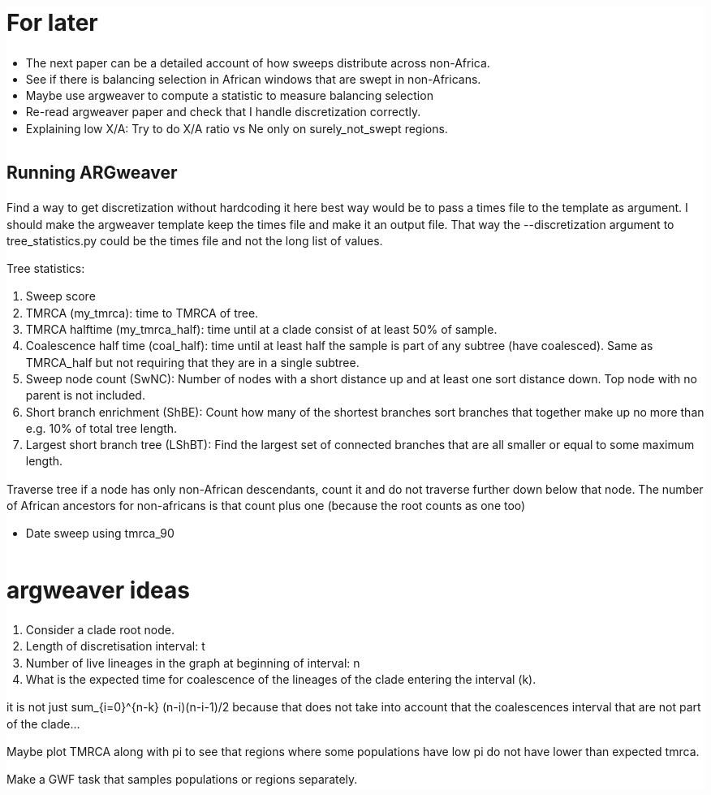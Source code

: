 # For later
- The next paper can be a detailed account of how sweeps distribute across non-Africa.
- See if there is balancing selection in African windows that are swept in non-Africans.
- Maybe use argweaver to compute a statistic to measure balancing selection 
- Re-read argweaver paper and check that I handle discretization correctly.
- Explaining low X/A: Try to do X/A ratio vs Ne only on surely_not_swept regions.


## Running ARGweaver
Find a way to get discretization without hardcoding it here best way would be to pass a times file to the template as argument. I should make the argweaver template keep the times file and make it an output file. That way the --discretization argument to tree_statistics.py could be the times file and not the long list of values.
    
Tree statistics:

1. Sweep score
2. TMRCA (my_tmrca): time to TMRCA of tree.
3. TMRCA halftime (my_tmrca_half): time until at a clade consist of at least 50% of sample.
4. Coalescence half time (coal_half): time until at least half the sample is part of any subtree (have coalesced). Same as TMRCA_half but not requiring that they are in a single subtree.
5. Sweep node count (SwNC): Number of nodes with a short distance up and at least one sort distance down. Top node with no parent is not included.
6. Short branch enrichment (ShBE): Count how many of the shortest branches sort branches that together make up no more than e.g. 10% of total tree length.
7. Largest short branch tree (LShBT): Find the largest set of connected branches that are all smaller or equal to some maximum length.

Traverse tree if a node has only non-African descendants, count it and do not traverse further down below that node.
The number of African ancestors for non-africans is that count plus one (because the root counts as one too)

- Date sweep using tmrca_90


 
# argweaver ideas
 
1. Consider a clade root node.
2. Length of discretisation interval: t
3. Number of live lineages in the graph at beginning of interval: n
3. What is the expected time for coalescence of the lineages of the clade entering the interval (k).

it is  not just sum_{i=0}^{n-k} (n-i)(n-i-1)/2 because that does not take into account that the coalescences interval that are not part of the clade...
 
 
Maybe plot TMRCA along with pi to see that regions where some populations have low pi do not have lower than expected tmrca.

Make a GWF task that samples populations or regions separately. 
 
